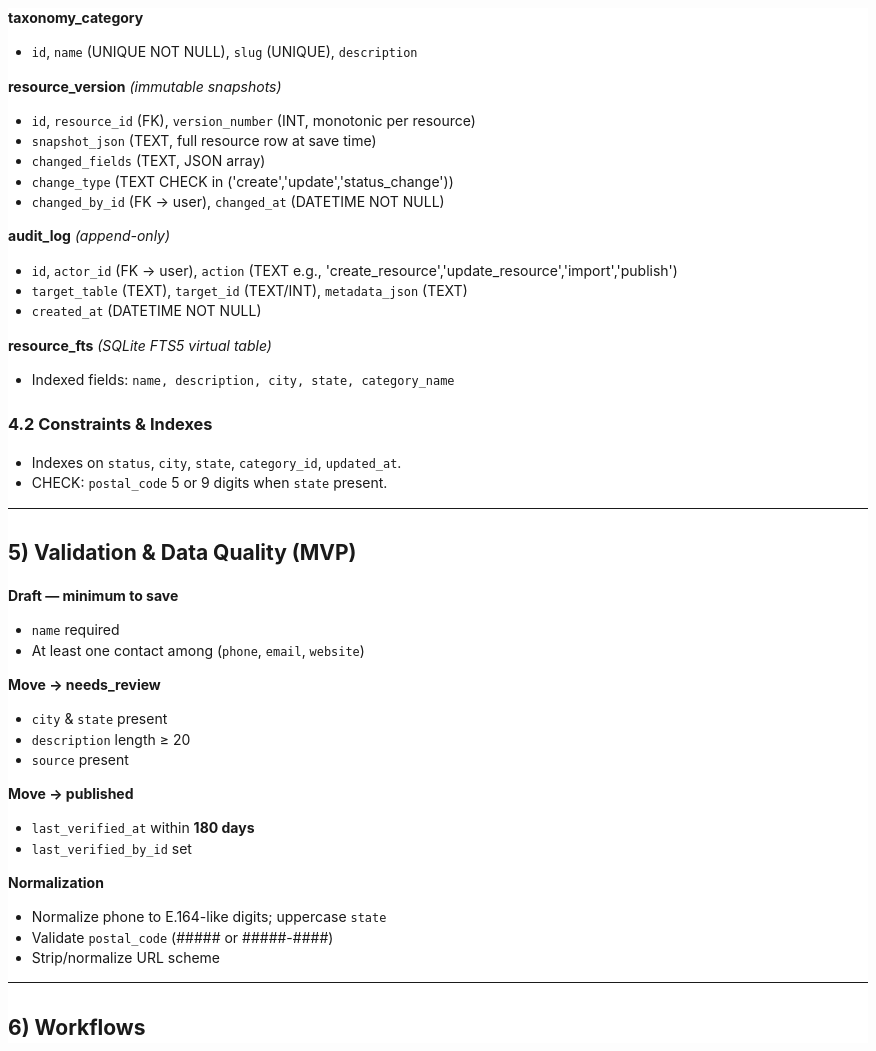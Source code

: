 **taxonomy\_category**

* `id`, `name` (UNIQUE NOT NULL), `slug` (UNIQUE), `description`

**resource\_version** *(immutable snapshots)*

* `id`, `resource_id` (FK), `version_number` (INT, monotonic per resource)
* `snapshot_json` (TEXT, full resource row at save time)
* `changed_fields` (TEXT, JSON array)
* `change_type` (TEXT CHECK in ('create','update','status\_change'))
* `changed_by_id` (FK → user), `changed_at` (DATETIME NOT NULL)

**audit\_log** *(append-only)*

* `id`, `actor_id` (FK → user), `action` (TEXT e.g., 'create\_resource','update\_resource','import','publish')
* `target_table` (TEXT), `target_id` (TEXT/INT), `metadata_json` (TEXT)
* `created_at` (DATETIME NOT NULL)

**resource\_fts** *(SQLite FTS5 virtual table)*

* Indexed fields: `name, description, city, state, category_name`

### 4.2 Constraints & Indexes

* Indexes on `status`, `city`, `state`, `category_id`, `updated_at`.
* CHECK: `postal_code` 5 or 9 digits when `state` present.

---

## 5) Validation & Data Quality (MVP)

**Draft — minimum to save**

* `name` required
* At least one contact among (`phone`, `email`, `website`)

**Move → needs\_review**

* `city` & `state` present
* `description` length ≥ 20
* `source` present

**Move → published**

* `last_verified_at` within **180 days**
* `last_verified_by_id` set

**Normalization**

* Normalize phone to E.164-like digits; uppercase `state`
* Validate `postal_code` (##### or #####-####)
* Strip/normalize URL scheme

---

## 6) Workflows
